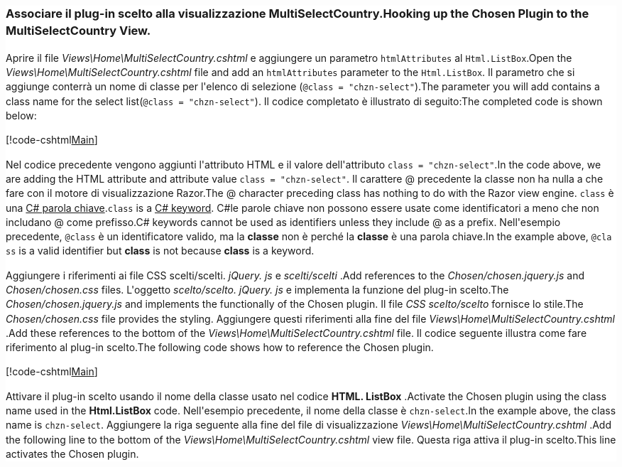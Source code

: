 ### <a name="hooking-up-the-chosen-plugin-to-the-multiselectcountry-view"></a><span data-ttu-id="c09bc-234">Associare il plug-in scelto alla visualizzazione MultiSelectCountry.</span><span class="sxs-lookup"><span data-stu-id="c09bc-234">Hooking up the Chosen Plugin to the MultiSelectCountry View.</span></span>

<span data-ttu-id="c09bc-235">Aprire il file *Views\Home\MultiSelectCountry.cshtml* e aggiungere un parametro `htmlAttributes` al `Html.ListBox`.</span><span class="sxs-lookup"><span data-stu-id="c09bc-235">Open the *Views\Home\MultiSelectCountry.cshtml* file and add an `htmlAttributes` parameter to the `Html.ListBox`.</span></span> <span data-ttu-id="c09bc-236">Il parametro che si aggiunge conterrà un nome di classe per l'elenco di selezione (`@class = "chzn-select"`).</span><span class="sxs-lookup"><span data-stu-id="c09bc-236">The parameter you will add contains a class name for the select list(`@class = "chzn-select"`).</span></span> <span data-ttu-id="c09bc-237">Il codice completato è illustrato di seguito:</span><span class="sxs-lookup"><span data-stu-id="c09bc-237">The completed code is shown below:</span></span>

[!code-cshtml[Main](using-the-dropdownlist-helper-with-aspnet-mvc/samples/sample12.cshtml)]

<span data-ttu-id="c09bc-238">Nel codice precedente vengono aggiunti l'attributo HTML e il valore dell'attributo `class = "chzn-select"`.</span><span class="sxs-lookup"><span data-stu-id="c09bc-238">In the code above, we are adding the HTML attribute and attribute value `class = "chzn-select"`.</span></span> <span data-ttu-id="c09bc-239">Il carattere \@ precedente la classe non ha nulla a che fare con il motore di visualizzazione Razor.</span><span class="sxs-lookup"><span data-stu-id="c09bc-239">The \@ character preceding class has nothing to do with the Razor view engine.</span></span> <span data-ttu-id="c09bc-240">`class` è una [ C# parola chiave](https://msdn.microsoft.com/library/x53a06bb.aspx).</span><span class="sxs-lookup"><span data-stu-id="c09bc-240">`class` is a [C# keyword](https://msdn.microsoft.com/library/x53a06bb.aspx).</span></span> <span data-ttu-id="c09bc-241">C#le parole chiave non possono essere usate come identificatori a meno che non includano \@ come prefisso.</span><span class="sxs-lookup"><span data-stu-id="c09bc-241">C# keywords cannot be used as identifiers unless they include \@ as a prefix.</span></span> <span data-ttu-id="c09bc-242">Nell'esempio precedente, `@class` è un identificatore valido, ma la **classe** non è perché la **classe** è una parola chiave.</span><span class="sxs-lookup"><span data-stu-id="c09bc-242">In the example above, `@class` is a valid identifier but **class** is not because **class** is a keyword.</span></span>

<span data-ttu-id="c09bc-243">Aggiungere i riferimenti ai file CSS scelti/scelti. *jQuery. js* e *scelti/scelti* .</span><span class="sxs-lookup"><span data-stu-id="c09bc-243">Add references to the *Chosen/chosen.jquery.js* and *Chosen/chosen.css* files.</span></span> <span data-ttu-id="c09bc-244">L'oggetto *scelto/scelto. jQuery. js* e implementa la funzione del plug-in scelto.</span><span class="sxs-lookup"><span data-stu-id="c09bc-244">The *Chosen/chosen.jquery.js* and implements the functionally of the Chosen plugin.</span></span> <span data-ttu-id="c09bc-245">Il file *CSS scelto/scelto* fornisce lo stile.</span><span class="sxs-lookup"><span data-stu-id="c09bc-245">The *Chosen/chosen.css* file provides the styling.</span></span> <span data-ttu-id="c09bc-246">Aggiungere questi riferimenti alla fine del file *Views\Home\MultiSelectCountry.cshtml* .</span><span class="sxs-lookup"><span data-stu-id="c09bc-246">Add these references to the bottom of the *Views\Home\MultiSelectCountry.cshtml* file.</span></span> <span data-ttu-id="c09bc-247">Il codice seguente illustra come fare riferimento al plug-in scelto.</span><span class="sxs-lookup"><span data-stu-id="c09bc-247">The following code shows how to reference the Chosen plugin.</span></span>

[!code-cshtml[Main](using-the-dropdownlist-helper-with-aspnet-mvc/samples/sample13.cshtml)]

<span data-ttu-id="c09bc-248">Attivare il plug-in scelto usando il nome della classe usato nel codice **HTML. ListBox** .</span><span class="sxs-lookup"><span data-stu-id="c09bc-248">Activate the Chosen plugin using the class name used in the **Html.ListBox** code.</span></span> <span data-ttu-id="c09bc-249">Nell'esempio precedente, il nome della classe è `chzn-select`.</span><span class="sxs-lookup"><span data-stu-id="c09bc-249">In the example above, the class name is `chzn-select`.</span></span> <span data-ttu-id="c09bc-250">Aggiungere la riga seguente alla fine del file di visualizzazione *Views\Home\MultiSelectCountry.cshtml* .</span><span class="sxs-lookup"><span data-stu-id="c09bc-250">Add the following line to the bottom of the *Views\Home\MultiSelectCountry.cshtml* view file.</span></span> <span data-ttu-id="c09bc-251">Questa riga attiva il plug-in scelto.</span><span class="sxs-lookup"><span data-stu-id="c09bc-251">This line activates the Chosen plugin.</span></span>
